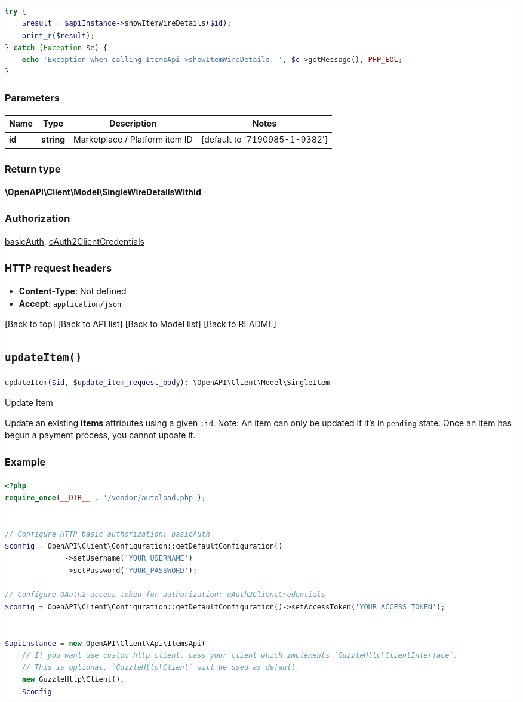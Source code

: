 ```php
try {
    $result = $apiInstance->showItemWireDetails($id);
    print_r($result);
} catch (Exception $e) {
    echo 'Exception when calling ItemsApi->showItemWireDetails: ', $e->getMessage(), PHP_EOL;
}
```

### Parameters

Name | Type | Description  | Notes
------------- | ------------- | ------------- | -------------
 **id** | **string**| Marketplace / Platform item ID | [default to &#39;7190985-1-9382&#39;]

### Return type

[**\OpenAPI\Client\Model\SingleWireDetailsWithId**](../Model/SingleWireDetailsWithId.md)

### Authorization

[basicAuth](../../README.md#basicAuth), [oAuth2ClientCredentials](../../README.md#oAuth2ClientCredentials)

### HTTP request headers

- **Content-Type**: Not defined
- **Accept**: `application/json`

[[Back to top]](#) [[Back to API list]](../../README.md#endpoints)
[[Back to Model list]](../../README.md#models)
[[Back to README]](../../README.md)

## `updateItem()`

```php
updateItem($id, $update_item_request_body): \OpenAPI\Client\Model\SingleItem
```

Update Item

Update an existing **Items** attributes using a given `:id`. Note: An item can only be updated if it’s in `pending` state. Once an item has begun a payment process, you cannot update it.

### Example

```php
<?php
require_once(__DIR__ . '/vendor/autoload.php');


// Configure HTTP basic authorization: basicAuth
$config = OpenAPI\Client\Configuration::getDefaultConfiguration()
              ->setUsername('YOUR_USERNAME')
              ->setPassword('YOUR_PASSWORD');

// Configure OAuth2 access token for authorization: oAuth2ClientCredentials
$config = OpenAPI\Client\Configuration::getDefaultConfiguration()->setAccessToken('YOUR_ACCESS_TOKEN');


$apiInstance = new OpenAPI\Client\Api\ItemsApi(
    // If you want use custom http client, pass your client which implements `GuzzleHttp\ClientInterface`.
    // This is optional, `GuzzleHttp\Client` will be used as default.
    new GuzzleHttp\Client(),
    $config
```